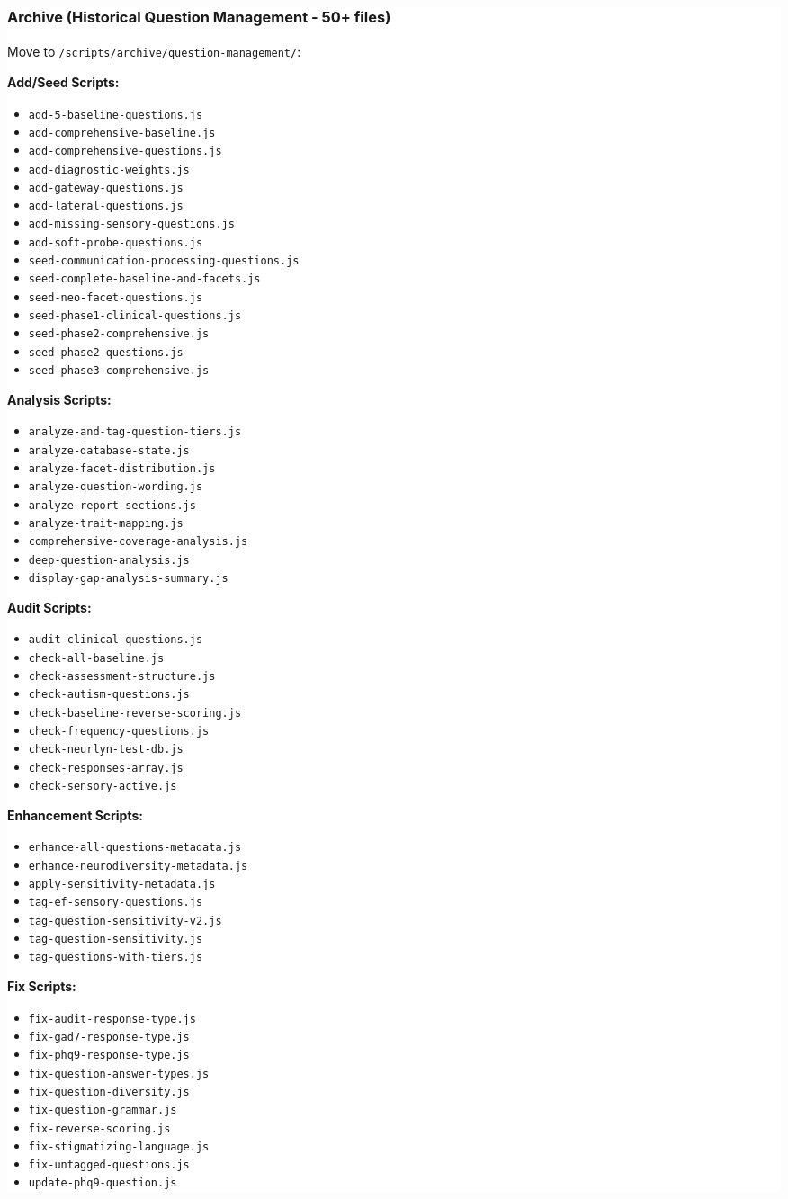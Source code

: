 ### Archive (Historical Question Management - 50+ files)
Move to `/scripts/archive/question-management/`:

**Add/Seed Scripts:**
- `add-5-baseline-questions.js`
- `add-comprehensive-baseline.js`
- `add-comprehensive-questions.js`
- `add-diagnostic-weights.js`
- `add-gateway-questions.js`
- `add-lateral-questions.js`
- `add-missing-sensory-questions.js`
- `add-soft-probe-questions.js`
- `seed-communication-processing-questions.js`
- `seed-complete-baseline-and-facets.js`
- `seed-neo-facet-questions.js`
- `seed-phase1-clinical-questions.js`
- `seed-phase2-comprehensive.js`
- `seed-phase2-questions.js`
- `seed-phase3-comprehensive.js`

**Analysis Scripts:**
- `analyze-and-tag-question-tiers.js`
- `analyze-database-state.js`
- `analyze-facet-distribution.js`
- `analyze-question-wording.js`
- `analyze-report-sections.js`
- `analyze-trait-mapping.js`
- `comprehensive-coverage-analysis.js`
- `deep-question-analysis.js`
- `display-gap-analysis-summary.js`

**Audit Scripts:**
- `audit-clinical-questions.js`
- `check-all-baseline.js`
- `check-assessment-structure.js`
- `check-autism-questions.js`
- `check-baseline-reverse-scoring.js`
- `check-frequency-questions.js`
- `check-neurlyn-test-db.js`
- `check-responses-array.js`
- `check-sensory-active.js`

**Enhancement Scripts:**
- `enhance-all-questions-metadata.js`
- `enhance-neurodiversity-metadata.js`
- `apply-sensitivity-metadata.js`
- `tag-ef-sensory-questions.js`
- `tag-question-sensitivity-v2.js`
- `tag-question-sensitivity.js`
- `tag-questions-with-tiers.js`

**Fix Scripts:**
- `fix-audit-response-type.js`
- `fix-gad7-response-type.js`
- `fix-phq9-response-type.js`
- `fix-question-answer-types.js`
- `fix-question-diversity.js`
- `fix-question-grammar.js`
- `fix-reverse-scoring.js`
- `fix-stigmatizing-language.js`
- `fix-untagged-questions.js`
- `update-phq9-question.js`

